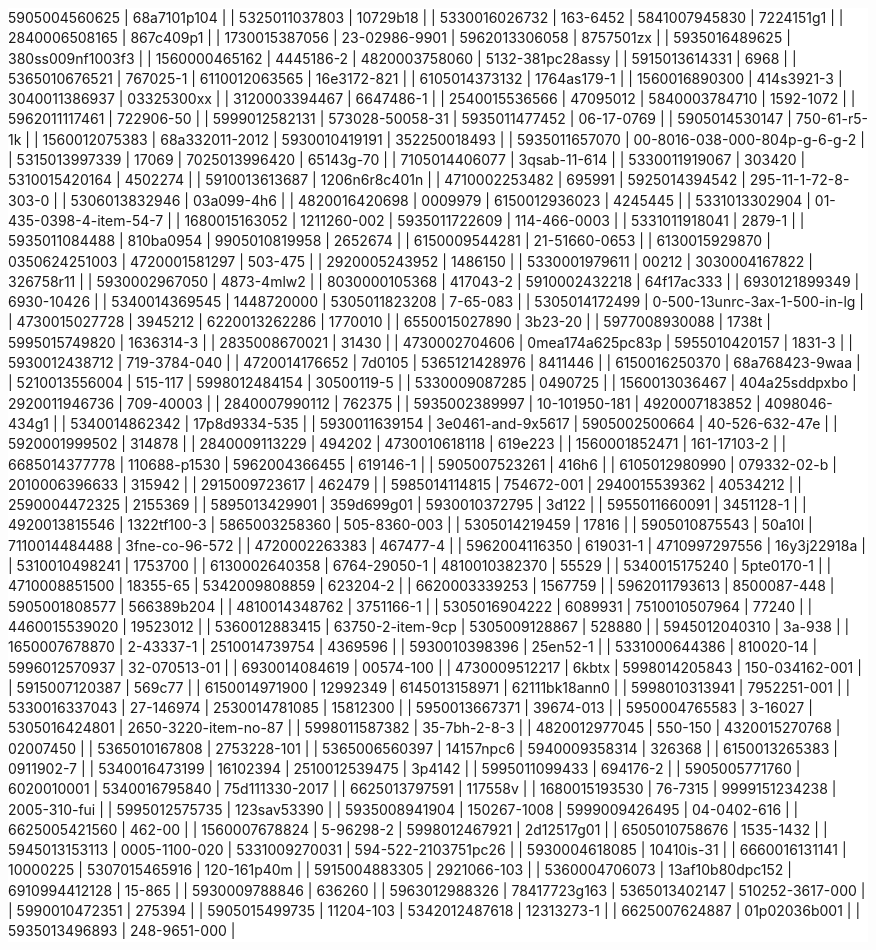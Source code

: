 5905004560625 | 68a7101p104 |  | 5325011037803 | 10729b18 |  | 5330016026732 | 163-6452 | 
5841007945830 | 7224151g1 |  | 2840006508165 | 867c409p1 |  | 1730015387056 | 23-02986-9901 | 
5962013306058 | 8757501zx |  | 5935016489625 | 380ss009nf1003f3 |  | 1560000465162 | 4445186-2 | 
4820003758060 | 5132-381pc28assy |  | 5915013614331 | 6968 |  | 5365010676521 | 767025-1 | 
6110012063565 | 16e3172-821 |  | 6105014373132 | 1764as179-1 |  | 1560016890300 | 414s3921-3 | 
3040011386937 | 03325300xx |  | 3120003394467 | 6647486-1 |  | 2540015536566 | 47095012 | 
5840003784710 | 1592-1072 |  | 5962011117461 | 722906-50 |  | 5999012582131 | 573028-50058-31 | 
5935011477452 | 06-17-0769 |  | 5905014530147 | 750-61-r5-1k |  | 1560012075383 | 68a332011-2012 | 
5930010419191 | 352250018493 |  | 5935011657070 | 00-8016-038-000-804p-g-6-g-2 |  | 5315013997339 | 17069 | 
7025013996420 | 65143g-70 |  | 7105014406077 | 3qsab-11-614 |  | 5330011919067 | 303420 | 
5310015420164 | 4502274 |  | 5910013613687 | 1206n6r8c401n |  | 4710002253482 | 695991 | 
5925014394542 | 295-11-1-72-8-303-0 |  | 5306013832946 | 03a099-4h6 |  | 4820016420698 | 0009979 | 
6150012936023 | 4245445 |  | 5331013302904 | 01-435-0398-4-item-54-7 |  | 1680015163052 | 1211260-002 | 
5935011722609 | 114-466-0003 |  | 5331011918041 | 2879-1 |  | 5935011084488 | 810ba0954 | 
9905010819958 | 2652674 |  | 6150009544281 | 21-51660-0653 |  | 6130015929870 | 0350624251003 | 
4720001581297 | 503-475 |  | 2920005243952 | 1486150 |  | 5330001979611 | 00212 | 
3030004167822 | 326758r11 |  | 5930002967050 | 4873-4mlw2 |  | 8030000105368 | 417043-2 | 
5910002432218 | 64f17ac333 |  | 6930121899349 | 6930-10426 |  | 5340014369545 | 1448720000 | 
5305011823208 | 7-65-083 |  | 5305014172499 | 0-500-13unrc-3ax-1-500-in-lg |  | 4730015027728 | 3945212 | 
6220013262286 | 1770010 |  | 6550015027890 | 3b23-20 |  | 5977008930088 | 1738t | 
5995015749820 | 1636314-3 |  | 2835008670021 | 31430 |  | 4730002704606 | 0mea174a625pc83p | 
5955010420157 | 1831-3 |  | 5930012438712 | 719-3784-040 |  | 4720014176652 | 7d0105 | 
5365121428976 | 8411446 |  | 6150016250370 | 68a768423-9waa |  | 5210013556004 | 515-117 | 
5998012484154 | 30500119-5 |  | 5330009087285 | 0490725 |  | 1560013036467 | 404a25sddpxbo | 
2920011946736 | 709-40003 |  | 2840007990112 | 762375 |  | 5935002389997 | 10-101950-181 | 
4920007183852 | 4098046-434g1 |  | 5340014862342 | 17p8d9334-535 |  | 5930011639154 | 3e0461-and-9x5617 | 
5905002500664 | 40-526-632-47e |  | 5920001999502 | 314878 |  | 2840009113229 | 494202 | 
4730010618118 | 619e223 |  | 1560001852471 | 161-17103-2 |  | 6685014377778 | 110688-p1530 | 
5962004366455 | 619146-1 |  | 5905007523261 | 416h6 |  | 6105012980990 | 079332-02-b | 
2010006396633 | 315942 |  | 2915009723617 | 462479 |  | 5985014114815 | 754672-001 | 
2940015539362 | 40534212 |  | 2590004472325 | 2155369 |  | 5895013429901 | 359d699g01 | 
5930010372795 | 3d122 |  | 5955011660091 | 3451128-1 |  | 4920013815546 | 1322tf100-3 | 
5865003258360 | 505-8360-003 |  | 5305014219459 | 17816 |  | 5905010875543 | 50a10l | 
7110014484488 | 3fne-co-96-572 |  | 4720002263383 | 467477-4 |  | 5962004116350 | 619031-1 | 
4710997297556 | 16y3j22918a |  | 5310010498241 | 1753700 |  | 6130002640358 | 6764-29050-1 | 
4810010382370 | 55529 |  | 5340015175240 | 5pte0170-1 |  | 4710008851500 | 18355-65 | 
5342009808859 | 623204-2 |  | 6620003339253 | 1567759 |  | 5962011793613 | 8500087-448 | 
5905001808577 | 566389b204 |  | 4810014348762 | 3751166-1 |  | 5305016904222 | 6089931 | 
7510010507964 | 77240 |  | 4460015539020 | 19523012 |  | 5360012883415 | 63750-2-item-9cp | 
5305009128867 | 528880 |  | 5945012040310 | 3a-938 |  | 1650007678870 | 2-43337-1 | 
2510014739754 | 4369596 |  | 5930010398396 | 25en52-1 |  | 5331000644386 | 810020-14 | 
5996012570937 | 32-070513-01 |  | 6930014084619 | 00574-100 |  | 4730009512217 | 6kbtx | 
5998014205843 | 150-034162-001 |  | 5915007120387 | 569c77 |  | 6150014971900 | 12992349 | 
6145013158971 | 62111bk18ann0 |  | 5998010313941 | 7952251-001 |  | 5330016337043 | 27-146974 | 
2530014781085 | 15812300 |  | 5950013667371 | 39674-013 |  | 5950004765583 | 3-16027 | 
5305016424801 | 2650-3220-item-no-87 |  | 5998011587382 | 35-7bh-2-8-3 |  | 4820012977045 | 550-150 | 
4320015270768 | 02007450 |  | 5365010167808 | 2753228-101 |  | 5365006560397 | 14157npc6 | 
5940009358314 | 326368 |  | 6150013265383 | 0911902-7 |  | 5340016473199 | 16102394 | 
2510012539475 | 3p4142 |  | 5995011099433 | 694176-2 |  | 5905005771760 | 6020010001 | 
5340016795840 | 75d111330-2017 |  | 6625013797591 | 117558v |  | 1680015193530 | 76-7315 | 
9999151234238 | 2005-310-fui |  | 5995012575735 | 123sav53390 |  | 5935008941904 | 150267-1008 | 
5999009426495 | 04-0402-616 |  | 6625005421560 | 462-00 |  | 1560007678824 | 5-96298-2 | 
5998012467921 | 2d12517g01 |  | 6505010758676 | 1535-1432 |  | 5945013153113 | 0005-1100-020 | 
5331009270031 | 594-522-2103751pc26 |  | 5930004618085 | 10410is-31 |  | 6660016131141 | 10000225 | 
5307015465916 | 120-161p40m |  | 5915004883305 | 2921066-103 |  | 5360004706073 | 13af10b80dpc152 | 
6910994412128 | 15-865 |  | 5930009788846 | 636260 |  | 5963012988326 | 78417723g163 | 
5365013402147 | 510252-3617-000 |  | 5990010472351 | 275394 |  | 5905015499735 | 11204-103 | 
5342012487618 | 12313273-1 |  | 6625007624887 | 01p02036b001 |  | 5935013496893 | 248-9651-000 | 